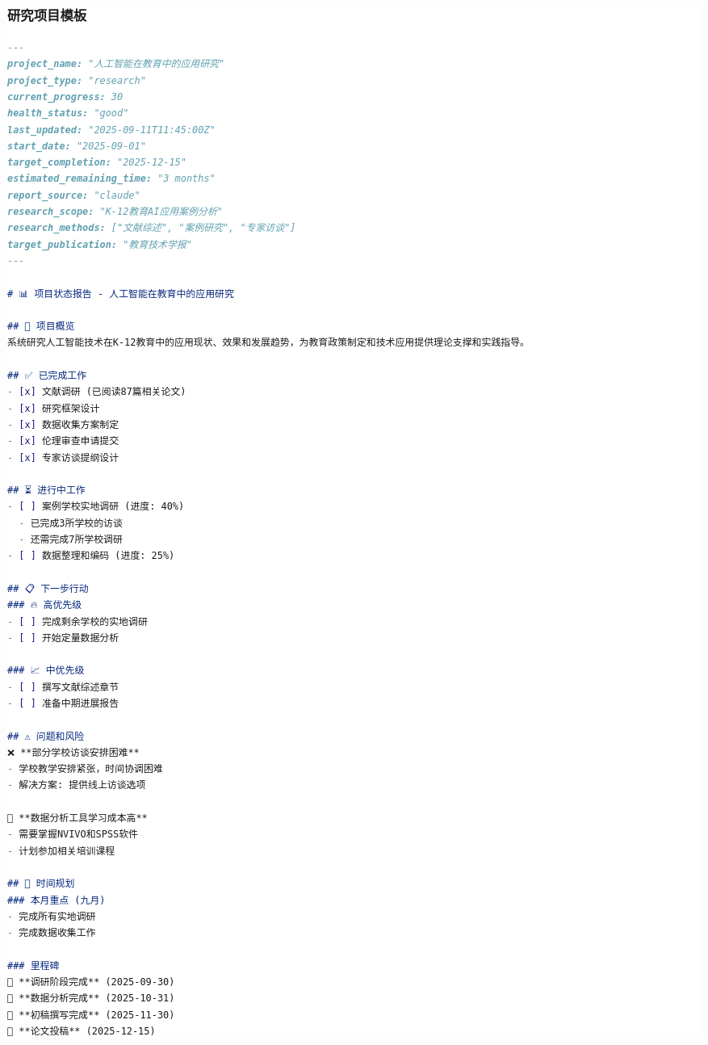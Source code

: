 ### 研究项目模板
```markdown
---
project_name: "人工智能在教育中的应用研究"
project_type: "research"
current_progress: 30
health_status: "good"
last_updated: "2025-09-11T11:45:00Z"
start_date: "2025-09-01"
target_completion: "2025-12-15"
estimated_remaining_time: "3 months"
report_source: "claude"
research_scope: "K-12教育AI应用案例分析"
research_methods: ["文献综述", "案例研究", "专家访谈"]
target_publication: "教育技术学报"
---

# 📊 项目状态报告 - 人工智能在教育中的应用研究

## 🎯 项目概览
系统研究人工智能技术在K-12教育中的应用现状、效果和发展趋势，为教育政策制定和技术应用提供理论支撑和实践指导。

## ✅ 已完成工作
- [x] 文献调研 (已阅读87篇相关论文)
- [x] 研究框架设计
- [x] 数据收集方案制定
- [x] 伦理审查申请提交
- [x] 专家访谈提纲设计

## ⏳ 进行中工作
- [ ] 案例学校实地调研 (进度: 40%)
  - 已完成3所学校的访谈
  - 还需完成7所学校调研
- [ ] 数据整理和编码 (进度: 25%)

## 📋 下一步行动
### 🔥 高优先级
- [ ] 完成剩余学校的实地调研
- [ ] 开始定量数据分析

### 📈 中优先级
- [ ] 撰写文献综述章节
- [ ] 准备中期进展报告

## ⚠️ 问题和风险
❌ **部分学校访谈安排困难**
- 学校教学安排紧张，时间协调困难
- 解决方案: 提供线上访谈选项

🔶 **数据分析工具学习成本高**
- 需要掌握NVIVO和SPSS软件
- 计划参加相关培训课程

## 📅 时间规划
### 本月重点 (九月)
- 完成所有实地调研
- 完成数据收集工作

### 里程碑
📍 **调研阶段完成** (2025-09-30)
📍 **数据分析完成** (2025-10-31)
📍 **初稿撰写完成** (2025-11-30)
📍 **论文投稿** (2025-12-15)
```